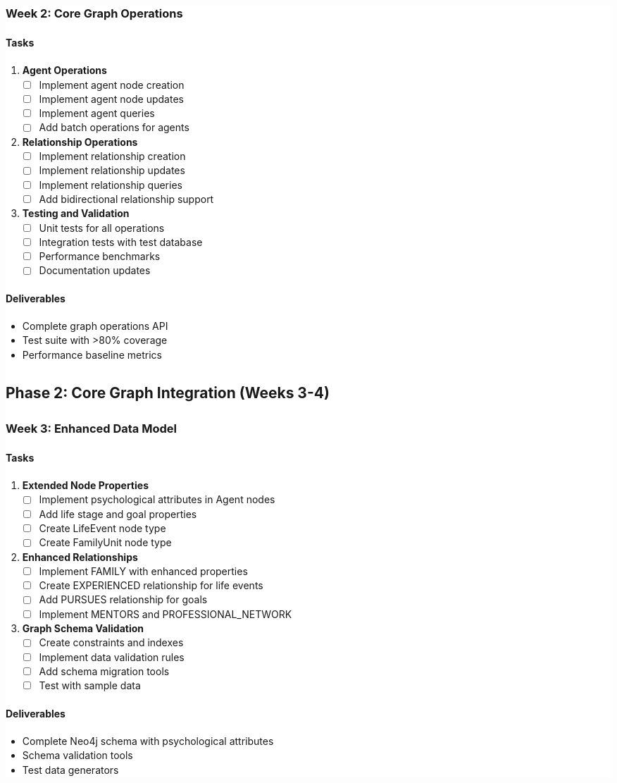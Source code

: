 ### Week 2: Core Graph Operations

#### Tasks
1. **Agent Operations**
   - [ ] Implement agent node creation
   - [ ] Implement agent node updates
   - [ ] Implement agent queries
   - [ ] Add batch operations for agents

2. **Relationship Operations**
   - [ ] Implement relationship creation
   - [ ] Implement relationship updates
   - [ ] Implement relationship queries
   - [ ] Add bidirectional relationship support

3. **Testing and Validation**
   - [ ] Unit tests for all operations
   - [ ] Integration tests with test database
   - [ ] Performance benchmarks
   - [ ] Documentation updates

#### Deliverables
- Complete graph operations API
- Test suite with >80% coverage
- Performance baseline metrics

## Phase 2: Core Graph Integration (Weeks 3-4)

### Week 3: Enhanced Data Model

#### Tasks
1. **Extended Node Properties**
   - [ ] Implement psychological attributes in Agent nodes
   - [ ] Add life stage and goal properties
   - [ ] Create LifeEvent node type
   - [ ] Create FamilyUnit node type

2. **Enhanced Relationships**
   - [ ] Implement FAMILY with enhanced properties
   - [ ] Create EXPERIENCED relationship for life events
   - [ ] Add PURSUES relationship for goals
   - [ ] Implement MENTORS and PROFESSIONAL_NETWORK

3. **Graph Schema Validation**
   - [ ] Create constraints and indexes
   - [ ] Implement data validation rules
   - [ ] Add schema migration tools
   - [ ] Test with sample data

#### Deliverables
- Complete Neo4j schema with psychological attributes
- Schema validation tools
- Test data generators
